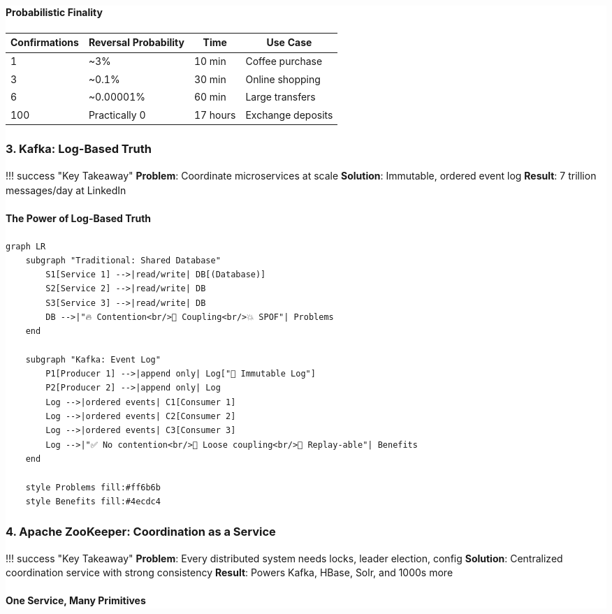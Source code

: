 ```mermaid
```

#### Probabilistic Finality

| Confirmations | Reversal Probability | Time | Use Case |
|---------------|---------------------|------|----------|
| 1 | ~3% | 10 min | Coffee purchase |
| 3 | ~0.1% | 30 min | Online shopping |  
| 6 | ~0.00001% | 60 min | Large transfers |
| 100 | Practically 0 | 17 hours | Exchange deposits |

### 3. Kafka: Log-Based Truth

!!! success "Key Takeaway"
    **Problem**: Coordinate microservices at scale
    **Solution**: Immutable, ordered event log
    **Result**: 7 trillion messages/day at LinkedIn

#### The Power of Log-Based Truth

```mermaid
graph LR
    subgraph "Traditional: Shared Database"
        S1[Service 1] -->|read/write| DB[(Database)]
        S2[Service 2] -->|read/write| DB
        S3[Service 3] -->|read/write| DB
        DB -->|"🔥 Contention<br/>🐌 Coupling<br/>💥 SPOF"| Problems
    end
    
    subgraph "Kafka: Event Log"
        P1[Producer 1] -->|append only| Log["📜 Immutable Log"]
        P2[Producer 2] -->|append only| Log
        Log -->|ordered events| C1[Consumer 1]
        Log -->|ordered events| C2[Consumer 2]  
        Log -->|ordered events| C3[Consumer 3]
        Log -->|"✅ No contention<br/>🔗 Loose coupling<br/>🔄 Replay-able"| Benefits
    end
    
    style Problems fill:#ff6b6b
    style Benefits fill:#4ecdc4
```

### 4. Apache ZooKeeper: Coordination as a Service

!!! success "Key Takeaway"
    **Problem**: Every distributed system needs locks, leader election, config
    **Solution**: Centralized coordination service with strong consistency
    **Result**: Powers Kafka, HBase, Solr, and 1000s more

#### One Service, Many Primitives
